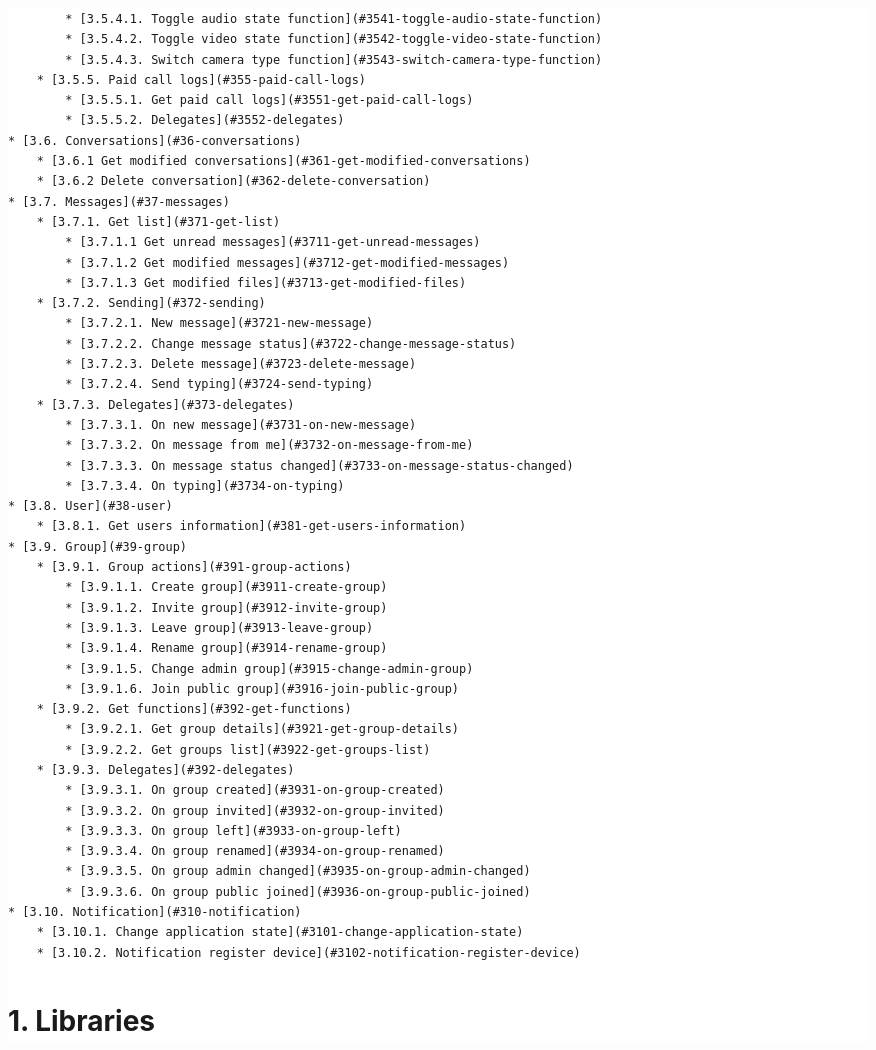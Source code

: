             * [3.5.4.1. Toggle audio state function](#3541-toggle-audio-state-function)
            * [3.5.4.2. Toggle video state function](#3542-toggle-video-state-function)
            * [3.5.4.3. Switch camera type function](#3543-switch-camera-type-function)
        * [3.5.5. Paid call logs](#355-paid-call-logs)
            * [3.5.5.1. Get paid call logs](#3551-get-paid-call-logs)
            * [3.5.5.2. Delegates](#3552-delegates)
    * [3.6. Conversations](#36-conversations)
        * [3.6.1 Get modified conversations](#361-get-modified-conversations)
        * [3.6.2 Delete conversation](#362-delete-conversation)
    * [3.7. Messages](#37-messages)
        * [3.7.1. Get list](#371-get-list)
            * [3.7.1.1 Get unread messages](#3711-get-unread-messages)
            * [3.7.1.2 Get modified messages](#3712-get-modified-messages)
            * [3.7.1.3 Get modified files](#3713-get-modified-files)
        * [3.7.2. Sending](#372-sending)
            * [3.7.2.1. New message](#3721-new-message)
            * [3.7.2.2. Change message status](#3722-change-message-status)
            * [3.7.2.3. Delete message](#3723-delete-message)
            * [3.7.2.4. Send typing](#3724-send-typing)
        * [3.7.3. Delegates](#373-delegates)
            * [3.7.3.1. On new message](#3731-on-new-message)
            * [3.7.3.2. On message from me](#3732-on-message-from-me)
            * [3.7.3.3. On message status changed](#3733-on-message-status-changed)
            * [3.7.3.4. On typing](#3734-on-typing)
    * [3.8. User](#38-user)
        * [3.8.1. Get users information](#381-get-users-information)
    * [3.9. Group](#39-group)
        * [3.9.1. Group actions](#391-group-actions)
            * [3.9.1.1. Create group](#3911-create-group)
            * [3.9.1.2. Invite group](#3912-invite-group)
            * [3.9.1.3. Leave group](#3913-leave-group)
            * [3.9.1.4. Rename group](#3914-rename-group)
            * [3.9.1.5. Change admin group](#3915-change-admin-group)
            * [3.9.1.6. Join public group](#3916-join-public-group)
        * [3.9.2. Get functions](#392-get-functions)
            * [3.9.2.1. Get group details](#3921-get-group-details)
            * [3.9.2.2. Get groups list](#3922-get-groups-list)
        * [3.9.3. Delegates](#392-delegates)
            * [3.9.3.1. On group created](#3931-on-group-created)
            * [3.9.3.2. On group invited](#3932-on-group-invited)
            * [3.9.3.3. On group left](#3933-on-group-left)
            * [3.9.3.4. On group renamed](#3934-on-group-renamed)
            * [3.9.3.5. On group admin changed](#3935-on-group-admin-changed)
            * [3.9.3.6. On group public joined](#3936-on-group-public-joined)
    * [3.10. Notification](#310-notification)
        * [3.10.1. Change application state](#3101-change-application-state)
        * [3.10.2. Notification register device](#3102-notification-register-device)



# 1. Libraries
